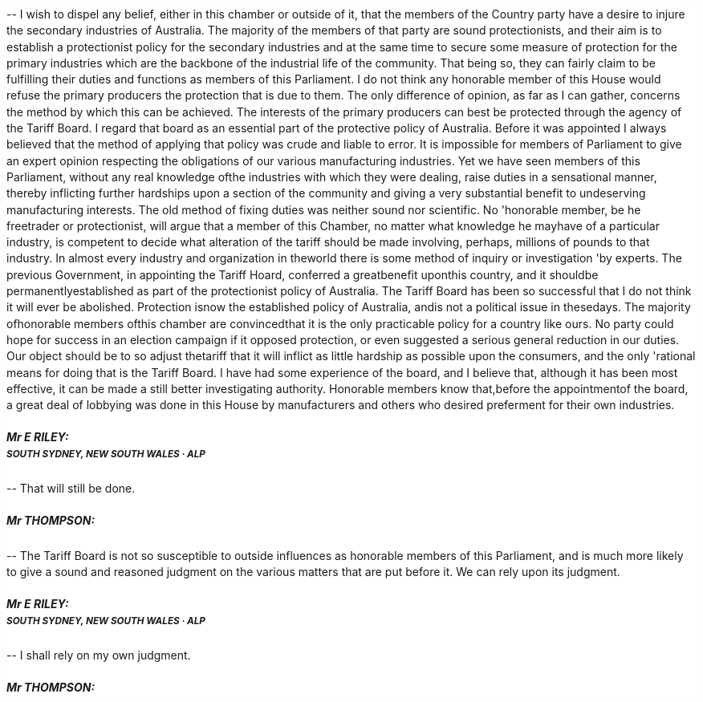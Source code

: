 -- I wish to dispel any belief, either in this chamber or outside of it, that the members of the Country party have a desire to injure the secondary industries of Australia. The majority of the members of that party are sound protectionists, and their aim is to establish a protectionist policy for the secondary industries and at the same time to secure some measure of protection for the primary industries which are the backbone of the industrial life of the community. That being so, they can fairly claim to be fulfilling their duties and functions as members of this Parliament. I do not think any honorable member of this House would refuse the primary producers the protection that is due to them. The only difference of opinion, as far as I can gather, concerns the method by which this can be achieved. The interests of the primary producers can best be protected through  the agency of the Tariff Board. I regard that board as an essential part of the protective policy of Australia. Before it was appointed I always believed that the method of applying that policy was crude and liable to error. It is impossible for members of Parliament to give an expert opinion respecting the obligations of our various manufacturing industries. Yet we have seen members of this Parliament, without any real knowledge ofthe industries with which they were dealing, raise duties in a sensational manner, thereby inflicting further hardships upon a section of the community and giving a very substantial benefit to undeserving manufacturing interests. The old method of fixing duties was neither sound nor scientific. No 'honorable member, be he freetrader or protectionist, will argue that a member of this Chamber, no matter what knowledge he mayhave of a particular industry, is competent to decide what alteration of the tariff should be made involving, perhaps, millions of pounds to that industry. In almost every industry and organization in theworld there is some method of inquiry or investigation 'by experts. The previous Government, in appointing the Tariff Hoard, conferred a greatbenefit uponthis country, and it shouldbe permanentlyestablished as part of the protectionist policy of Australia. The Tariff Board has been so successful that I do not think it will ever be abolished. Protection isnow the established policy of Australia, andis not a political issue in thesedays. The majority ofhonorable members ofthis chamber are convincedthat it is the only practicable policy for a country like ours. No party could hope for success in an election campaign if it opposed protection, or even suggested a serious general reduction in our duties. Our object should be to so adjust thetariff that it will inflict as little hardship as possible upon the consumers, and the only 'rational means for doing that is the Tariff Board. I have had some experience of the board, and I believe that, although it has been most effective, it can be made a still better investigating authority. Honorable members know that,before the appointmentof the board, a great deal of lobbying was done in this House by manufacturers and others who desired preferment for their own industries. 

##### Mr E RILEY:<br><small class="text-muted">SOUTH SYDNEY, NEW SOUTH WALES &middot; ALP</small>

-- That will still be done. 

##### Mr THOMPSON:

-- The Tariff Board is not so susceptible to outside influences as honorable members of this Parliament, and is much more likely to give a sound and reasoned judgment on the various matters that are put before it. We can rely upon its judgment. 

##### Mr E RILEY:<br><small class="text-muted">SOUTH SYDNEY, NEW SOUTH WALES &middot; ALP</small>

-- I shall rely on my own judgment. 

##### Mr THOMPSON:
